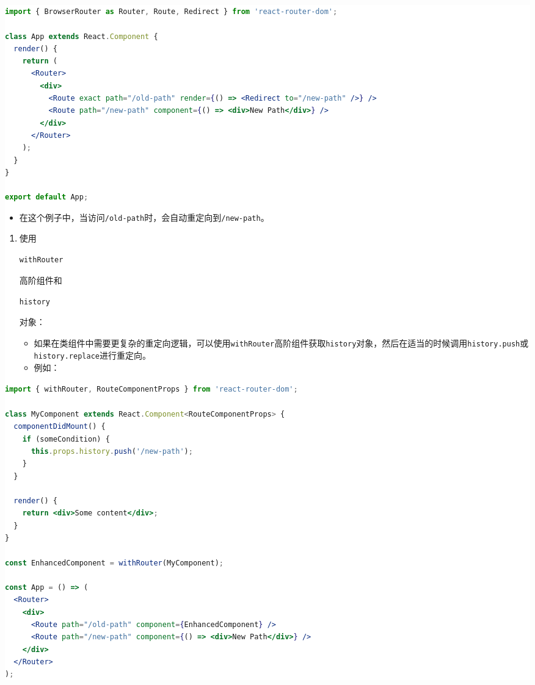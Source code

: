 

```jsx
import { BrowserRouter as Router, Route, Redirect } from 'react-router-dom';

class App extends React.Component {
  render() {
    return (
      <Router>
        <div>
          <Route exact path="/old-path" render={() => <Redirect to="/new-path" />} />
          <Route path="/new-path" component={() => <div>New Path</div>} />
        </div>
      </Router>
    );
  }
}

export default App;
```



- 在这个例子中，当访问`/old-path`时，会自动重定向到`/new-path`。



1. 使用

   ```
   withRouter
   ```

   高阶组件和

   ```
   history
   ```

   对象：

   - 如果在类组件中需要更复杂的重定向逻辑，可以使用`withRouter`高阶组件获取`history`对象，然后在适当的时候调用`history.push`或`history.replace`进行重定向。
   - 例如：



```jsx
import { withRouter, RouteComponentProps } from 'react-router-dom';

class MyComponent extends React.Component<RouteComponentProps> {
  componentDidMount() {
    if (someCondition) {
      this.props.history.push('/new-path');
    }
  }

  render() {
    return <div>Some content</div>;
  }
}

const EnhancedComponent = withRouter(MyComponent);

const App = () => (
  <Router>
    <div>
      <Route path="/old-path" component={EnhancedComponent} />
      <Route path="/new-path" component={() => <div>New Path</div>} />
    </div>
  </Router>
);
```